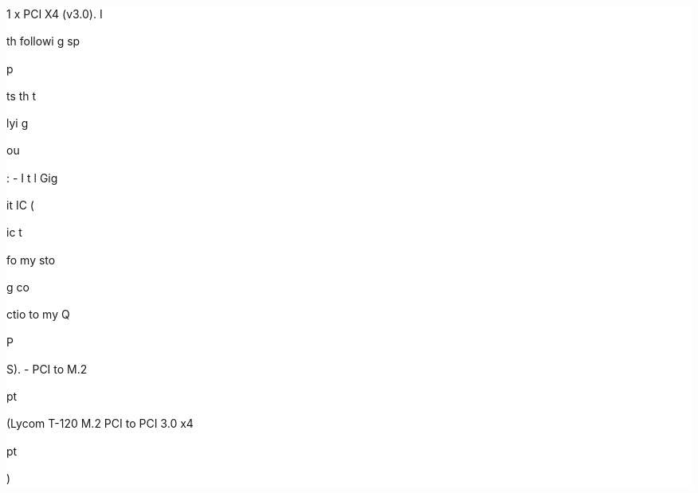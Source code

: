  1 x PCI
 X4 (v3.0). I 




 th
 followi
g sp


 p

ts th
t 


 lyi
g 

ou

:
    - I
t
l Gig

it 
IC (


ic
t

 fo
 my sto

g
 co


ctio
 to my Q

P 

S).
    - PCI
 to M.2 


pt

 (Lycom 
T-120 M.2 PCI
 to PCI
 3.0 x4 


pt

) 
